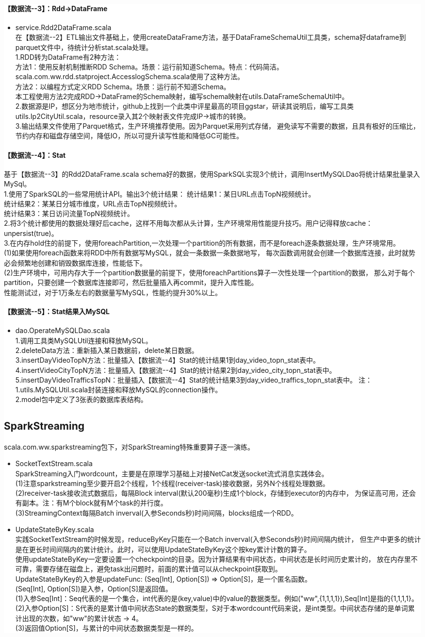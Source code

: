 ####   【数据流--3】：Rdd->DataFrame   
-  service.Rdd2DataFrame.scala    
在【数据流--2】ETL输出文件基础上，使用createDataFrame方法，基于DataFrameSchemaUtil工具类，schema好dataframe到parquet文件中，待统计分析stat.scala处理。  
1.RDD转为DataFrame有2种方法：   
方法1：使用反射机制推断RDD Schema。场景：运行前知道Schema。特点：代码简洁。 
scala.com.ww.rdd.statproject.AccesslogSchema.scala使用了这种方法。  
方法2：以编程方式定义RDD Schema。场景：运行前不知道Schema。   
本工程使用方法2完成RDD->DataFrame的Schema映射，编写schema映射在utils.DataFrameSchemaUtil中。  
2.数据源是IP，想区分为地市统计，github上找到一个此类中评星最高的项目ggstar，研读其说明后，编写工具类utils.Ip2CityUtil.scala，resource录入其2个映射表文件完成IP->城市的转换。  
3.输出结果文件使用了Parquet格式，生产环境推荐使用。因为Parquet采用列式存储，
避免读写不需要的数据，且具有极好的压缩比，节约内存和磁盘存储空间，降低IO，所以可提升读写性能和降低GC可能性。     

####   【数据流--4】：Stat   
基于【数据流--3】的Rdd2DataFrame.scala schema好的数据，使用SparkSQL实现3个统计，调用InsertMySQLDao将统计结果批量录入MySql。   
1.使用了SparkSQL的一些常用统计API。输出3个统计结果：
统计结果1：某日URL点击TopN视频统计。  
统计结果2：某某日分城市维度，URL点击TopN视频统计。  
统计结果3：某日访问流量TopN视频统计。   
2.将3个统计都使用的数据处理好后cache，这样不用每次都从头计算，生产环境常用性能提升技巧。用户记得释放cache：unpersist(true)。    
3.在内存hold住的前提下，使用foreachPartition,一次处理一个partition的所有数据，而不是foreach逐条数据处理，生产环境常用。  
(1)如果使用foreach函数来将RDD中所有数据写MySQL，就会一条数据一条数据地写，
每次函数调用就会创建一个数据库连接，此时就势必会频繁地创建和销毁数据库连接，性能低下。     
(2)生产环境中，可用内存大于一个partition数据量的前提下，使用foreachPartitions算子一次性处理一个partition的数据，
那么对于每个partition，只要创建一个数据库连接即可，然后批量插入再commit，提升入库性能。       
性能测试过，对于1万条左右的数据量写MySQL，性能约提升30%以上。   

####   【数据流--5】：Stat结果入MySQL   
-  dao.OperateMySQLDao.scala   
1.调用工具类MySQLUtil连接和释放MySQL。  
2.deleteData方法：重新插入某日数据前，delete某日数据。  
3.insertDayVideoTopN方法：批量插入【数据流--4】Stat的统计结果1到day_video_topn_stat表中。   
4.insertVideoCityTopN方法：批量插入【数据流--4】Stat的统计结果2到day_video_city_topn_stat表中。
5.insertDayVideoTrafficsTopN：批量插入【数据流--4】Stat的统计结果3到day_video_traffics_topn_stat表中。
注：  
1.utils.MySQLUtil.scala封装连接和释放MySQL的connection操作。  
2.model包中定义了3张表的数据库表结构。   

##  SparkStreaming    
scala.com.ww.sparkstreaming包下，对SparkStreaming特殊重要算子逐一演练。  
-   SocketTextStream.scala   
SparkStreaming入门wordcount，主要是在原理学习基础上对接NetCat发送socket流式消息实践体会。  
(1)注意sparkstreaming至少要开启2个线程，1个线程(receiver-task)接收数据，另外N个线程处理数据。  
(2)receiver-task接收流式数据后，每隔Block interval(默认200毫秒)生成1个block，存储到executor的内存中，
为保证高可用，还会有副本。注：有M个block就有M个task的并行度。  
(3)StreamingContext每隔Batch inverval(入参Seconds秒)时间间隔，blocks组成一个RDD。  

-  UpdateStateByKey.scala   
实践SocketTextStream的时候发现，reduceByKey只能在一个Batch inverval(入参Seconds秒)时间间隔内统计，
但生产中更多的统计是在更长时间间隔内的累计统计。此时，可以使用UpdateStateByKey这个按key累计计数的算子。  
使用updateStateByKey一定要设置一个checkpoint的目录。因为计算结果有中间状态，中间状态是长时间历史累计的，
放在内存里不可靠，需要存储在磁盘上，避免task出问题时，前面的累计值可以从checkpoint获取到。  
UpdateStateByKey的入参是updateFunc: (Seq\[Int], Option\[S]) => Option\[S]，是一个匿名函数。   
(Seq\[Int], Option\[S])是入参，Option\[S]是返回值。   
(1)入参Seq\[Int]：Seq代表的是一个集合，int代表的是(key,value)中的value的数据类型。例如("ww",{1,1,1,1}),Seq\[Int]是指的{1,1,1,1}。  
(2)入参Option\[S]：S代表的是累计值中间状态State的数据类型，S对于本wordcount代码来说，是int类型。中间状态存储的是单词累计出现的次数，如"ww"的累计状态 -> 4。  
(3)返回值Option\[S]，与累计的中间状态数据类型是一样的。  
